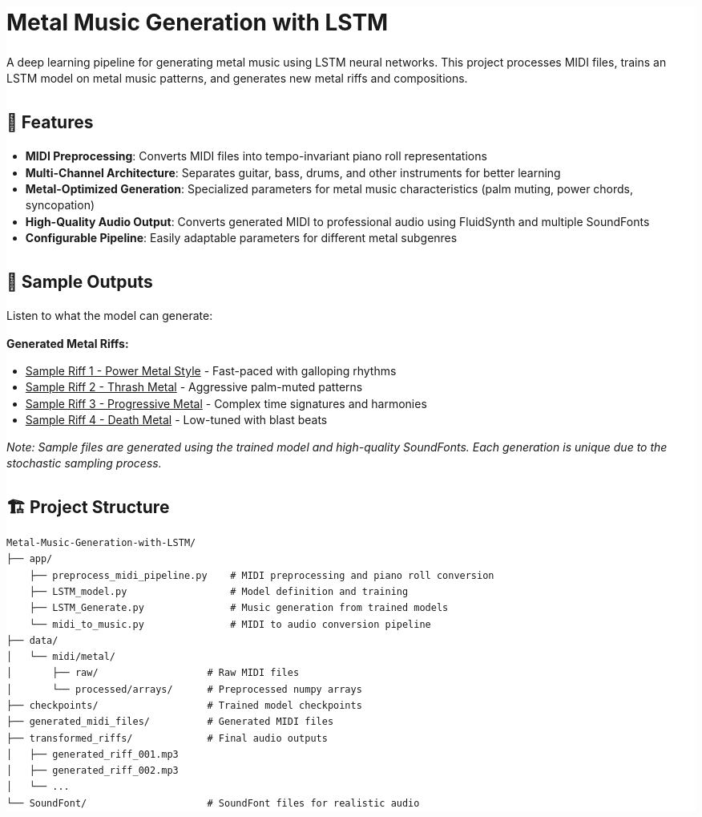 # Metal Music Generation with LSTM

A deep learning pipeline for generating metal music using LSTM neural networks. This project processes MIDI files, trains an LSTM model on metal music patterns, and generates new metal riffs and compositions.

## 🎸 Features

- **MIDI Preprocessing**: Converts MIDI files into tempo-invariant piano roll representations
- **Multi-Channel Architecture**: Separates guitar, bass, drums, and other instruments for better learning
- **Metal-Optimized Generation**: Specialized parameters for metal music characteristics (palm muting, power chords, syncopation)
- **High-Quality Audio Output**: Converts generated MIDI to professional audio using FluidSynth and multiple SoundFonts
- **Configurable Pipeline**: Easily adaptable parameters for different metal subgenres

## 🎵 Sample Outputs

Listen to what the model can generate:

**Generated Metal Riffs:**
- [Sample Riff 1 - Power Metal Style](samples/generated_riff_001.mp3) - Fast-paced with galloping rhythms
- [Sample Riff 2 - Thrash Metal](samples/generated_riff_002.mp3) - Aggressive palm-muted patterns  
- [Sample Riff 3 - Progressive Metal](samples/generated_riff_003.mp3) - Complex time signatures and harmonies
- [Sample Riff 4 - Death Metal](samples/generated_riff_004.mp3) - Low-tuned with blast beats



*Note: Sample files are generated using the trained model and high-quality SoundFonts. Each generation is unique due to the stochastic sampling process.*

## 🏗️ Project Structure

```
Metal-Music-Generation-with-LSTM/
├── app/
    ├── preprocess_midi_pipeline.py    # MIDI preprocessing and piano roll conversion
    ├── LSTM_model.py                  # Model definition and training
    ├── LSTM_Generate.py               # Music generation from trained models  
    └── midi_to_music.py               # MIDI to audio conversion pipeline
├── data/
│   └── midi/metal/
│       ├── raw/                   # Raw MIDI files
│       └── processed/arrays/      # Preprocessed numpy arrays
├── checkpoints/                   # Trained model checkpoints
├── generated_midi_files/          # Generated MIDI files
├── transformed_riffs/             # Final audio outputs
│   ├── generated_riff_001.mp3
│   ├── generated_riff_002.mp3
│   └── ...
└── SoundFont/                     # SoundFont files for realistic audio
```
